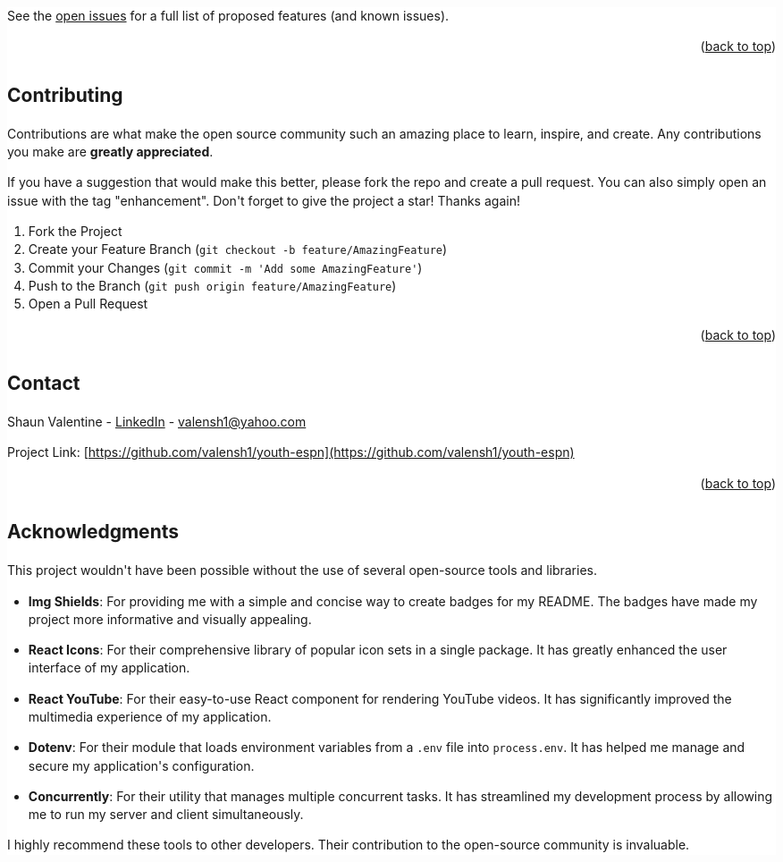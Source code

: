 See the [open issues](https://github.com/othneildrew/Best-README-Template/issues) for a full list of proposed features (and known issues).

<p align="right">(<a href="#readme-top">back to top</a>)</p>



## Contributing

Contributions are what make the open source community such an amazing place to learn, inspire, and create. Any contributions you make are **greatly appreciated**.

If you have a suggestion that would make this better, please fork the repo and create a pull request. You can also simply open an issue with the tag "enhancement".
Don't forget to give the project a star! Thanks again!

1. Fork the Project
2. Create your Feature Branch (`git checkout -b feature/AmazingFeature`)
3. Commit your Changes (`git commit -m 'Add some AmazingFeature'`)
4. Push to the Branch (`git push origin feature/AmazingFeature`)
5. Open a Pull Request

<p align="right">(<a href="#readme-top">back to top</a>)</p>





## Contact

Shaun Valentine - [LinkedIn](https://www.linkedin.com/in/shaunvalentine/) - valensh1@yahoo.com

Project Link: [https://github.com/valensh1/youth-espn](https://github.com/valensh1/youth-espn)

<p align="right">(<a href="#readme-top">back to top</a>)</p>



## Acknowledgments

This project wouldn't have been possible without the use of several open-source tools and libraries.

- **Img Shields**: For providing me with a simple and concise way to create badges for my README. The badges have made my project more informative and visually appealing.

- **React Icons**: For their comprehensive library of popular icon sets in a single package. It has greatly enhanced the user interface of my application.

- **React YouTube**: For their easy-to-use React component for rendering YouTube videos. It has significantly improved the multimedia experience of my application.

- **Dotenv**: For their module that loads environment variables from a `.env` file into `process.env`. It has helped me manage and secure my application's configuration.

- **Concurrently**: For their utility that manages multiple concurrent tasks. It has streamlined my development process by allowing me to run my server and client simultaneously.

I highly recommend these tools to other developers. Their contribution to the open-source community is invaluable.
